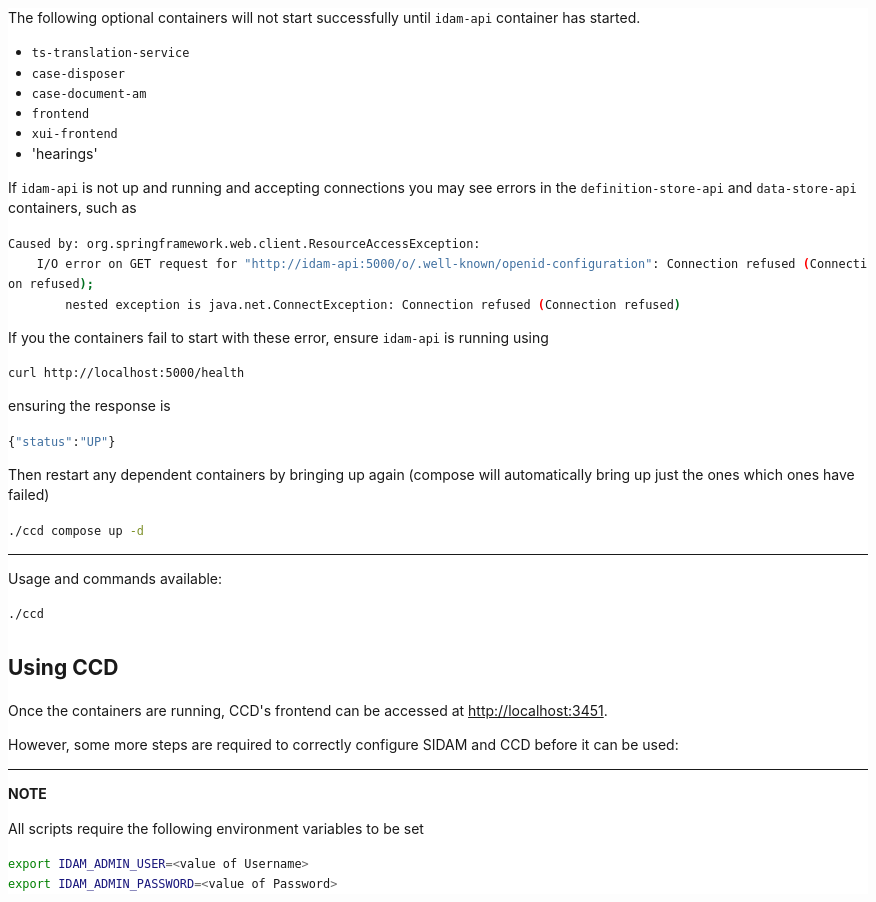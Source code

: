 The following optional containers will not start successfully until `idam-api` container has started.
* `ts-translation-service`
* `case-disposer`
* `case-document-am`
* `frontend`
* `xui-frontend`
* 'hearings'

If `idam-api` is not up and running and accepting connections
you may see errors in the `definition-store-api` and `data-store-api` containers, such as

```bash
Caused by: org.springframework.web.client.ResourceAccessException:
    I/O error on GET request for "http://idam-api:5000/o/.well-known/openid-configuration": Connection refused (Connection refused);
        nested exception is java.net.ConnectException: Connection refused (Connection refused)
```

If you the containers fail to start with these error, ensure `idam-api` is running using

 ```bash
curl http://localhost:5000/health
 ```

ensuring the response is

```bash
{"status":"UP"}
```

Then restart any dependent containers by bringing up again (compose will automatically bring up just the ones which ones have failed)

```bash
./ccd compose up -d
```
---


Usage and commands available:

```bash
./ccd
```


## Using CCD

Once the containers are running, CCD's frontend can be accessed at [http://localhost:3451](http://localhost:3451).

However, some more steps are required to correctly configure SIDAM and CCD before it can be used:

---
**NOTE**

All scripts require the following environment variables to be set

```bash
export IDAM_ADMIN_USER=<value of Username>
export IDAM_ADMIN_PASSWORD=<value of Password>
```
